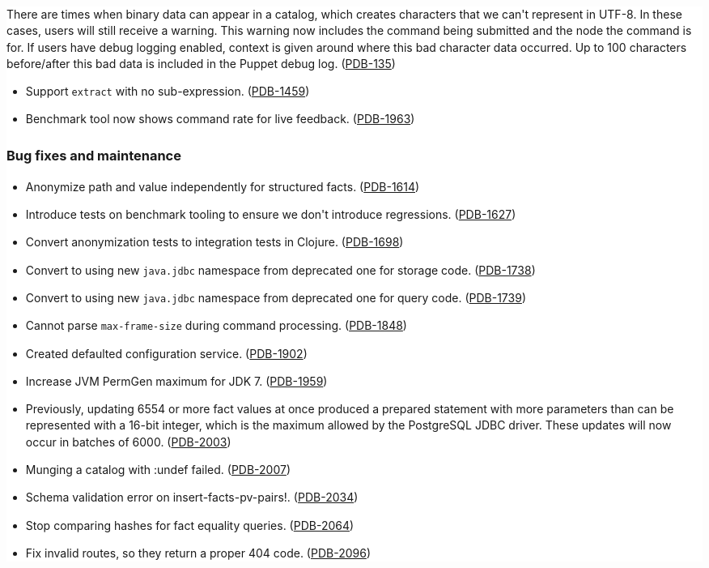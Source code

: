   There are times when binary data can appear in a catalog, which creates characters that we can't represent in UTF-8. In these cases, users will still receive a warning.
  This warning now includes the command
  being submitted and the node the command is for. If users have debug
  logging enabled, context is given around where this bad character data
  occurred. Up to 100 characters before/after this bad data is included in
  the Puppet debug log. ([PDB-135](https://tickets.puppetlabs.com/browse/PDB-135))

* Support `extract` with no sub-expression. ([PDB-1459](https://tickets.puppetlabs.com/browse/PDB-1459))

* Benchmark tool now shows command rate for live feedback. ([PDB-1963](https://tickets.puppetlabs.com/browse/PDB-1963))

### Bug fixes and maintenance

* Anonymize path and value independently for structured facts. ([PDB-1614](https://tickets.puppetlabs.com/browse/PDB-1614))

* Introduce tests on benchmark tooling to ensure we don't introduce regressions. ([PDB-1627](https://tickets.puppetlabs.com/browse/PDB-1627))

* Convert anonymization tests to integration tests in Clojure. ([PDB-1698](https://tickets.puppetlabs.com/browse/PDB-1698))

* Convert to using new `java.jdbc` namespace from deprecated one for storage code. ([PDB-1738](https://tickets.puppetlabs.com/browse/PDB-1738))

* Convert to using new `java.jdbc` namespace from deprecated one for query code. ([PDB-1739](https://tickets.puppetlabs.com/browse/PDB-1739))

* Cannot parse `max-frame-size` during command processing. ([PDB-1848](https://tickets.puppetlabs.com/browse/PDB-1848))

* Created defaulted configuration service. ([PDB-1902](https://tickets.puppetlabs.com/browse/PDB-1902))

* Increase JVM PermGen maximum for JDK 7. ([PDB-1959](https://tickets.puppetlabs.com/browse/PDB-1959))

* Previously, updating 6554 or more fact values at once produced a prepared statement
  with more parameters than can be represented with a 16-bit integer, which is the
  maximum allowed by the PostgreSQL JDBC driver. These updates will now occur in
  batches of 6000.
  ([PDB-2003](https://tickets.puppetlabs.com/browse/PDB-2003))

* Munging a catalog with :undef failed. ([PDB-2007](https://tickets.puppetlabs.com/browse/PDB-2007))

* Schema validation error on insert-facts-pv-pairs!. ([PDB-2034](https://tickets.puppetlabs.com/browse/PDB-2034))

* Stop comparing hashes for fact equality queries. ([PDB-2064](https://tickets.puppetlabs.com/browse/PDB-2064))

* Fix invalid routes, so they return a proper 404 code. ([PDB-2096](https://tickets.puppetlabs.com/browse/PDB-2096))
